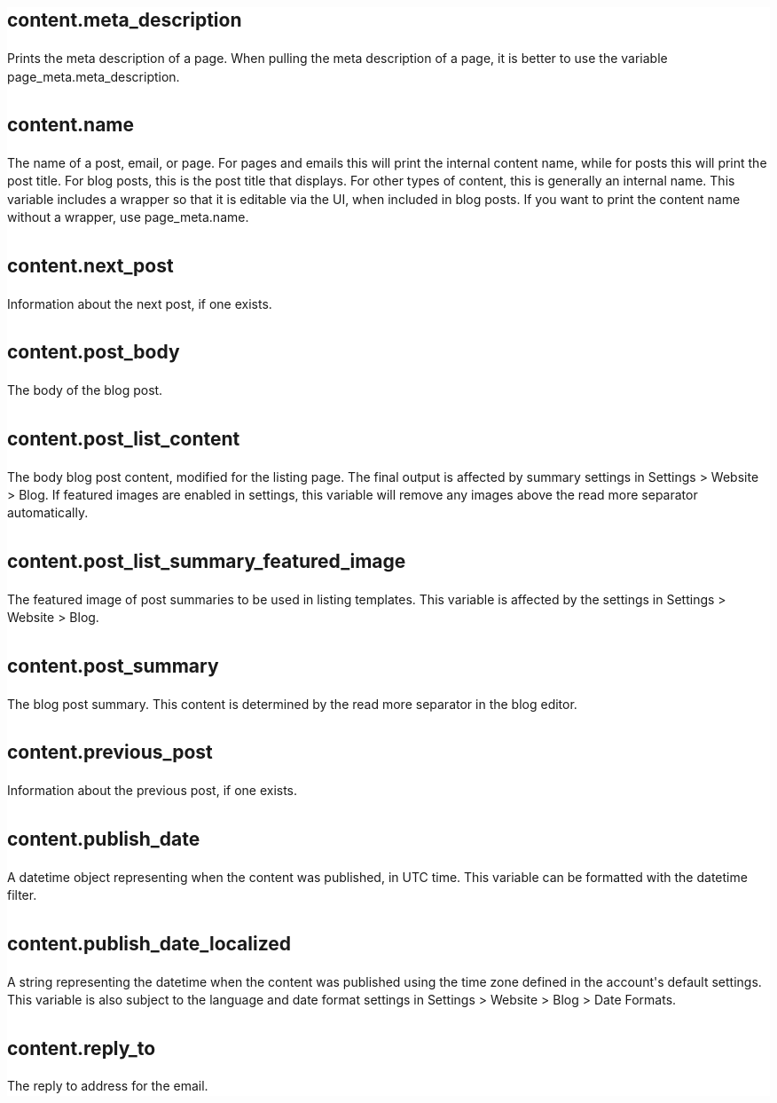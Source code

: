 ## content.meta_description
Prints the meta description of a page. When pulling the meta description of a page, it is better to use the variable page_meta.meta_description.

## content.name
The name of a post, email, or page. For pages and emails this will print the internal content name, while for posts this will print the post title. For blog posts, this is the post title that displays. For other types of content, this is generally an internal name. This variable includes a wrapper so that it is editable via the UI, when included in blog posts. If you want to print the content name without a wrapper, use page_meta.name.

## content.next_post
Information about the next post, if one exists.

## content.post_body
The body of the blog post.

## content.post_list_content
The body blog post content, modified for the listing page. The final output is affected by summary settings in Settings > Website > Blog. If featured images are enabled in settings, this variable will remove any images above the read more separator automatically.

## content.post_list_summary_featured_image
The featured image of post summaries to be used in listing templates. This variable is affected by the settings in Settings > Website > Blog.

## content.post_summary
The blog post summary. This content is determined by the read more separator in the blog editor.

## content.previous_post
Information about the previous post, if one exists.

## content.publish_date
A datetime object representing when the content was published, in UTC time. This variable can be formatted with the datetime filter.

## content.publish_date_localized
A string representing the datetime when the content was published using the time zone defined in the account's default settings. This variable is also subject to the language and  date format settings in Settings > Website > Blog > Date Formats.

## content.reply_to
The reply to address for the email.
